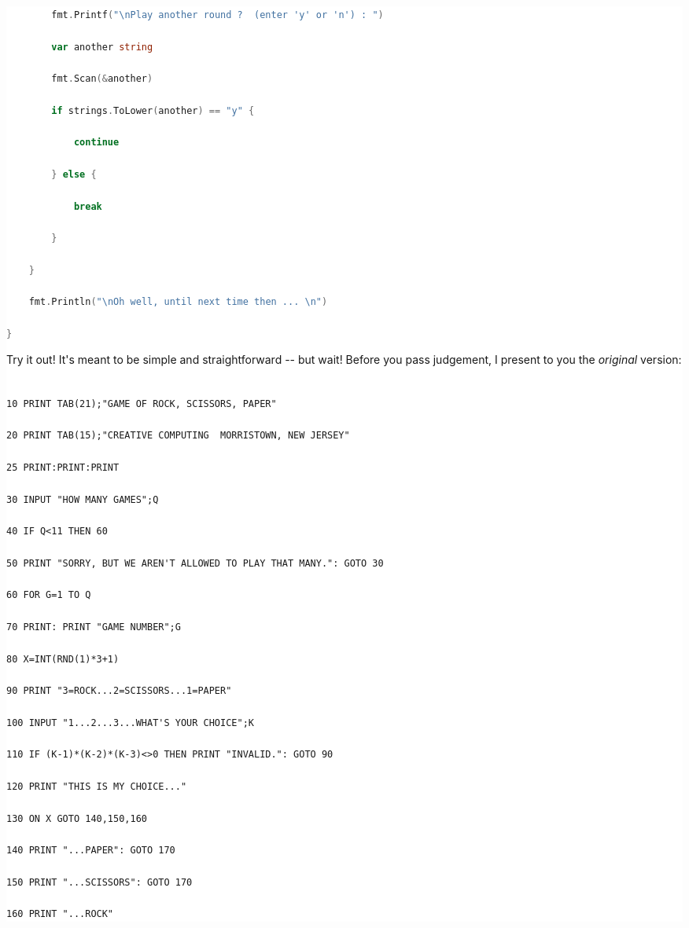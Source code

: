 ```go
		fmt.Printf("\nPlay another round ?  (enter 'y' or 'n') : ")

		var another string

		fmt.Scan(&another)

		if strings.ToLower(another) == "y" {

			continue

		} else {

			break

		}

	}

	fmt.Println("\nOh well, until next time then ... \n")

}

```



Try it out! It's meant to be simple and straightforward -- but wait! Before you pass judgement, I present to you the _original_ version:



```basic

10 PRINT TAB(21);"GAME OF ROCK, SCISSORS, PAPER"

20 PRINT TAB(15);"CREATIVE COMPUTING  MORRISTOWN, NEW JERSEY"

25 PRINT:PRINT:PRINT

30 INPUT "HOW MANY GAMES";Q

40 IF Q<11 THEN 60

50 PRINT "SORRY, BUT WE AREN'T ALLOWED TO PLAY THAT MANY.": GOTO 30

60 FOR G=1 TO Q

70 PRINT: PRINT "GAME NUMBER";G

80 X=INT(RND(1)*3+1)

90 PRINT "3=ROCK...2=SCISSORS...1=PAPER"

100 INPUT "1...2...3...WHAT'S YOUR CHOICE";K

110 IF (K-1)*(K-2)*(K-3)<>0 THEN PRINT "INVALID.": GOTO 90

120 PRINT "THIS IS MY CHOICE..."

130 ON X GOTO 140,150,160

140 PRINT "...PAPER": GOTO 170

150 PRINT "...SCISSORS": GOTO 170

160 PRINT "...ROCK"
```